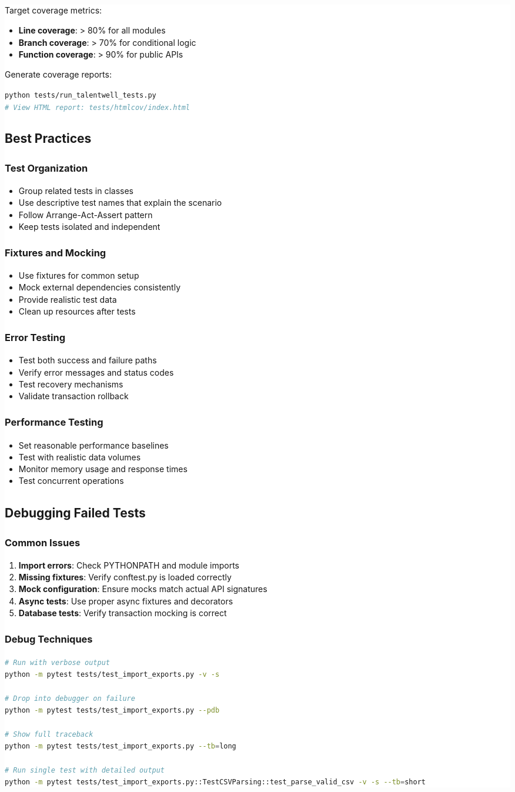 Target coverage metrics:
- **Line coverage**: > 80% for all modules
- **Branch coverage**: > 70% for conditional logic
- **Function coverage**: > 90% for public APIs

Generate coverage reports:
```bash
python tests/run_talentwell_tests.py
# View HTML report: tests/htmlcov/index.html
```

## Best Practices

### Test Organization
- Group related tests in classes
- Use descriptive test names that explain the scenario
- Follow Arrange-Act-Assert pattern
- Keep tests isolated and independent

### Fixtures and Mocking
- Use fixtures for common setup
- Mock external dependencies consistently
- Provide realistic test data
- Clean up resources after tests

### Error Testing
- Test both success and failure paths
- Verify error messages and status codes
- Test recovery mechanisms
- Validate transaction rollback

### Performance Testing
- Set reasonable performance baselines
- Test with realistic data volumes
- Monitor memory usage and response times
- Test concurrent operations

## Debugging Failed Tests

### Common Issues
1. **Import errors**: Check PYTHONPATH and module imports
2. **Missing fixtures**: Verify conftest.py is loaded correctly
3. **Mock configuration**: Ensure mocks match actual API signatures
4. **Async tests**: Use proper async fixtures and decorators
5. **Database tests**: Verify transaction mocking is correct

### Debug Techniques
```bash
# Run with verbose output
python -m pytest tests/test_import_exports.py -v -s

# Drop into debugger on failure
python -m pytest tests/test_import_exports.py --pdb

# Show full traceback
python -m pytest tests/test_import_exports.py --tb=long

# Run single test with detailed output
python -m pytest tests/test_import_exports.py::TestCSVParsing::test_parse_valid_csv -v -s --tb=short
```
